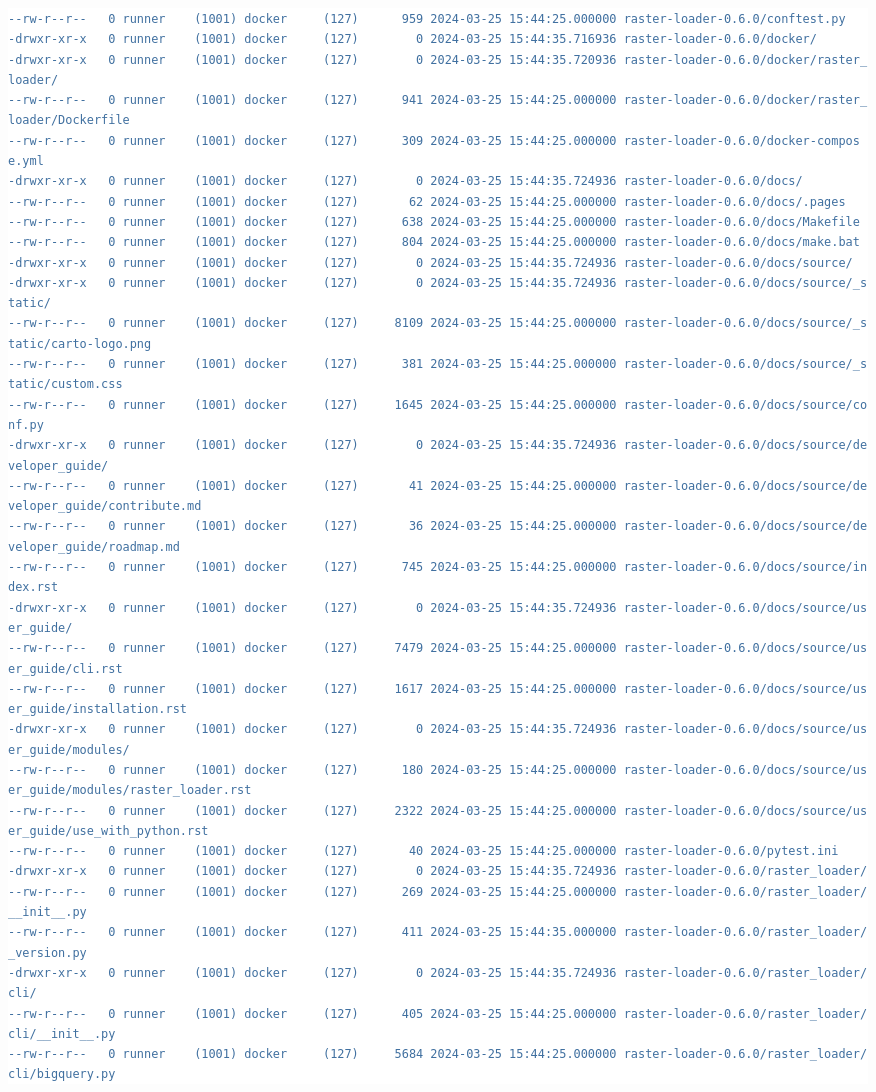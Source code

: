 ```diff
--rw-r--r--   0 runner    (1001) docker     (127)      959 2024-03-25 15:44:25.000000 raster-loader-0.6.0/conftest.py
-drwxr-xr-x   0 runner    (1001) docker     (127)        0 2024-03-25 15:44:35.716936 raster-loader-0.6.0/docker/
-drwxr-xr-x   0 runner    (1001) docker     (127)        0 2024-03-25 15:44:35.720936 raster-loader-0.6.0/docker/raster_loader/
--rw-r--r--   0 runner    (1001) docker     (127)      941 2024-03-25 15:44:25.000000 raster-loader-0.6.0/docker/raster_loader/Dockerfile
--rw-r--r--   0 runner    (1001) docker     (127)      309 2024-03-25 15:44:25.000000 raster-loader-0.6.0/docker-compose.yml
-drwxr-xr-x   0 runner    (1001) docker     (127)        0 2024-03-25 15:44:35.724936 raster-loader-0.6.0/docs/
--rw-r--r--   0 runner    (1001) docker     (127)       62 2024-03-25 15:44:25.000000 raster-loader-0.6.0/docs/.pages
--rw-r--r--   0 runner    (1001) docker     (127)      638 2024-03-25 15:44:25.000000 raster-loader-0.6.0/docs/Makefile
--rw-r--r--   0 runner    (1001) docker     (127)      804 2024-03-25 15:44:25.000000 raster-loader-0.6.0/docs/make.bat
-drwxr-xr-x   0 runner    (1001) docker     (127)        0 2024-03-25 15:44:35.724936 raster-loader-0.6.0/docs/source/
-drwxr-xr-x   0 runner    (1001) docker     (127)        0 2024-03-25 15:44:35.724936 raster-loader-0.6.0/docs/source/_static/
--rw-r--r--   0 runner    (1001) docker     (127)     8109 2024-03-25 15:44:25.000000 raster-loader-0.6.0/docs/source/_static/carto-logo.png
--rw-r--r--   0 runner    (1001) docker     (127)      381 2024-03-25 15:44:25.000000 raster-loader-0.6.0/docs/source/_static/custom.css
--rw-r--r--   0 runner    (1001) docker     (127)     1645 2024-03-25 15:44:25.000000 raster-loader-0.6.0/docs/source/conf.py
-drwxr-xr-x   0 runner    (1001) docker     (127)        0 2024-03-25 15:44:35.724936 raster-loader-0.6.0/docs/source/developer_guide/
--rw-r--r--   0 runner    (1001) docker     (127)       41 2024-03-25 15:44:25.000000 raster-loader-0.6.0/docs/source/developer_guide/contribute.md
--rw-r--r--   0 runner    (1001) docker     (127)       36 2024-03-25 15:44:25.000000 raster-loader-0.6.0/docs/source/developer_guide/roadmap.md
--rw-r--r--   0 runner    (1001) docker     (127)      745 2024-03-25 15:44:25.000000 raster-loader-0.6.0/docs/source/index.rst
-drwxr-xr-x   0 runner    (1001) docker     (127)        0 2024-03-25 15:44:35.724936 raster-loader-0.6.0/docs/source/user_guide/
--rw-r--r--   0 runner    (1001) docker     (127)     7479 2024-03-25 15:44:25.000000 raster-loader-0.6.0/docs/source/user_guide/cli.rst
--rw-r--r--   0 runner    (1001) docker     (127)     1617 2024-03-25 15:44:25.000000 raster-loader-0.6.0/docs/source/user_guide/installation.rst
-drwxr-xr-x   0 runner    (1001) docker     (127)        0 2024-03-25 15:44:35.724936 raster-loader-0.6.0/docs/source/user_guide/modules/
--rw-r--r--   0 runner    (1001) docker     (127)      180 2024-03-25 15:44:25.000000 raster-loader-0.6.0/docs/source/user_guide/modules/raster_loader.rst
--rw-r--r--   0 runner    (1001) docker     (127)     2322 2024-03-25 15:44:25.000000 raster-loader-0.6.0/docs/source/user_guide/use_with_python.rst
--rw-r--r--   0 runner    (1001) docker     (127)       40 2024-03-25 15:44:25.000000 raster-loader-0.6.0/pytest.ini
-drwxr-xr-x   0 runner    (1001) docker     (127)        0 2024-03-25 15:44:35.724936 raster-loader-0.6.0/raster_loader/
--rw-r--r--   0 runner    (1001) docker     (127)      269 2024-03-25 15:44:25.000000 raster-loader-0.6.0/raster_loader/__init__.py
--rw-r--r--   0 runner    (1001) docker     (127)      411 2024-03-25 15:44:35.000000 raster-loader-0.6.0/raster_loader/_version.py
-drwxr-xr-x   0 runner    (1001) docker     (127)        0 2024-03-25 15:44:35.724936 raster-loader-0.6.0/raster_loader/cli/
--rw-r--r--   0 runner    (1001) docker     (127)      405 2024-03-25 15:44:25.000000 raster-loader-0.6.0/raster_loader/cli/__init__.py
--rw-r--r--   0 runner    (1001) docker     (127)     5684 2024-03-25 15:44:25.000000 raster-loader-0.6.0/raster_loader/cli/bigquery.py
```